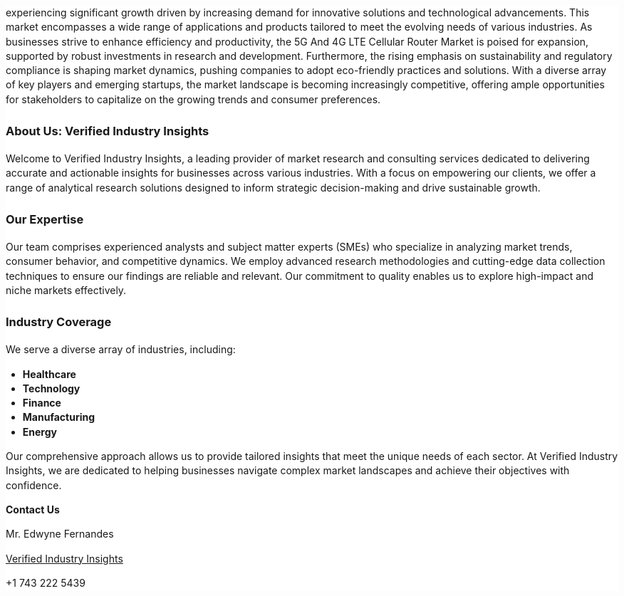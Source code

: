 experiencing significant growth driven by increasing demand for innovative solutions and technological advancements. This market encompasses a wide range of applications and products tailored to meet the evolving needs of various industries. As businesses strive to enhance efficiency and productivity, the 5G And 4G LTE Cellular Router Market is poised for expansion, supported by robust investments in research and development. Furthermore, the rising emphasis on sustainability and regulatory compliance is shaping market dynamics, pushing companies to adopt eco-friendly practices and solutions. With a diverse array of key players and emerging startups, the market landscape is becoming increasingly competitive, offering ample opportunities for stakeholders to capitalize on the growing trends and consumer preferences.</p><h3>About Us: Verified Industry Insights</h3><p>Welcome to Verified Industry Insights, a leading provider of market research and consulting services dedicated to delivering accurate and actionable insights for businesses across various industries. With a focus on empowering our clients, we offer a range of analytical research solutions designed to inform strategic decision-making and drive sustainable growth.</p><h3>Our Expertise</h3><p>Our team comprises experienced analysts and subject matter experts (SMEs) who specialize in analyzing market trends, consumer behavior, and competitive dynamics. We employ advanced research methodologies and cutting-edge data collection techniques to ensure our findings are reliable and relevant. Our commitment to quality enables us to explore high-impact and niche markets effectively.</p><h3>Industry Coverage</h3><p>We serve a diverse array of industries, including:</p><ul><li><strong>Healthcare</strong></li><li><strong>Technology</strong></li><li><strong>Finance</strong></li><li><strong>Manufacturing</strong></li><li><strong>Energy</strong></li></ul><p>Our comprehensive approach allows us to provide tailored insights that meet the unique needs of each sector. At Verified Industry Insights, we are dedicated to helping businesses navigate complex market landscapes and achieve their objectives with confidence.</p><p><strong>Contact Us</strong></p><p>Mr. Edwyne Fernandes</p><p><a href="https://www.verifiedindustryinsights.com/">Verified Industry Insights</a></p><p>+1 743 222 5439</p>
